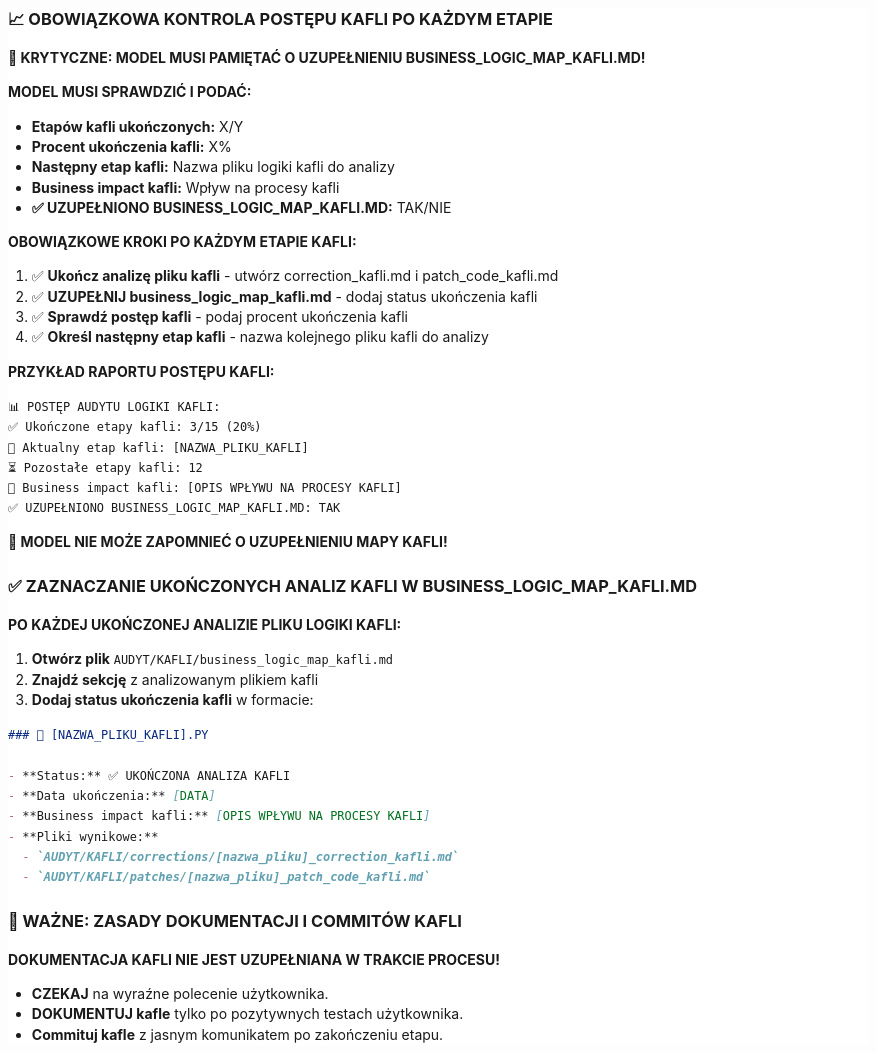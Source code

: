 ### 📈 OBOWIĄZKOWA KONTROLA POSTĘPU KAFLI PO KAŻDYM ETAPIE

**🚨 KRYTYCZNE: MODEL MUSI PAMIĘTAĆ O UZUPEŁNIENIU BUSINESS_LOGIC_MAP_KAFLI.MD!**

**MODEL MUSI SPRAWDZIĆ I PODAĆ:**

- **Etapów kafli ukończonych:** X/Y
- **Procent ukończenia kafli:** X%
- **Następny etap kafli:** Nazwa pliku logiki kafli do analizy
- **Business impact kafli:** Wpływ na procesy kafli
- **✅ UZUPEŁNIONO BUSINESS_LOGIC_MAP_KAFLI.MD:** TAK/NIE

**OBOWIĄZKOWE KROKI PO KAŻDYM ETAPIE KAFLI:**

1. ✅ **Ukończ analizę pliku kafli** - utwórz correction_kafli.md i patch_code_kafli.md
2. ✅ **UZUPEŁNIJ business_logic_map_kafli.md** - dodaj status ukończenia kafli
3. ✅ **Sprawdź postęp kafli** - podaj procent ukończenia kafli
4. ✅ **Określ następny etap kafli** - nazwa kolejnego pliku kafli do analizy

**PRZYKŁAD RAPORTU POSTĘPU KAFLI:**

```
📊 POSTĘP AUDYTU LOGIKI KAFLI:
✅ Ukończone etapy kafli: 3/15 (20%)
🔄 Aktualny etap kafli: [NAZWA_PLIKU_KAFLI]
⏳ Pozostałe etapy kafli: 12
💼 Business impact kafli: [OPIS WPŁYWU NA PROCESY KAFLI]
✅ UZUPEŁNIONO BUSINESS_LOGIC_MAP_KAFLI.MD: TAK
```

**🚨 MODEL NIE MOŻE ZAPOMNIEĆ O UZUPEŁNIENIU MAPY KAFLI!**

### ✅ ZAZNACZANIE UKOŃCZONYCH ANALIZ KAFLI W BUSINESS_LOGIC_MAP_KAFLI.MD

**PO KAŻDEJ UKOŃCZONEJ ANALIZIE PLIKU LOGIKI KAFLI:**

1. **Otwórz plik** `AUDYT/KAFLI/business_logic_map_kafli.md`
2. **Znajdź sekcję** z analizowanym plikiem kafli
3. **Dodaj status ukończenia kafli** w formacie:

```markdown
### 📄 [NAZWA_PLIKU_KAFLI].PY

- **Status:** ✅ UKOŃCZONA ANALIZA KAFLI
- **Data ukończenia:** [DATA]
- **Business impact kafli:** [OPIS WPŁYWU NA PROCESY KAFLI]
- **Pliki wynikowe:**
  - `AUDYT/KAFLI/corrections/[nazwa_pliku]_correction_kafli.md`
  - `AUDYT/KAFLI/patches/[nazwa_pliku]_patch_code_kafli.md`
```

### 🚨 WAŻNE: ZASADY DOKUMENTACJI I COMMITÓW KAFLI

**DOKUMENTACJA KAFLI NIE JEST UZUPEŁNIANA W TRAKCIE PROCESU!**

- **CZEKAJ** na wyraźne polecenie użytkownika.
- **DOKUMENTUJ kafle** tylko po pozytywnych testach użytkownika.
- **Commituj kafle** z jasnym komunikatem po zakończeniu etapu.
